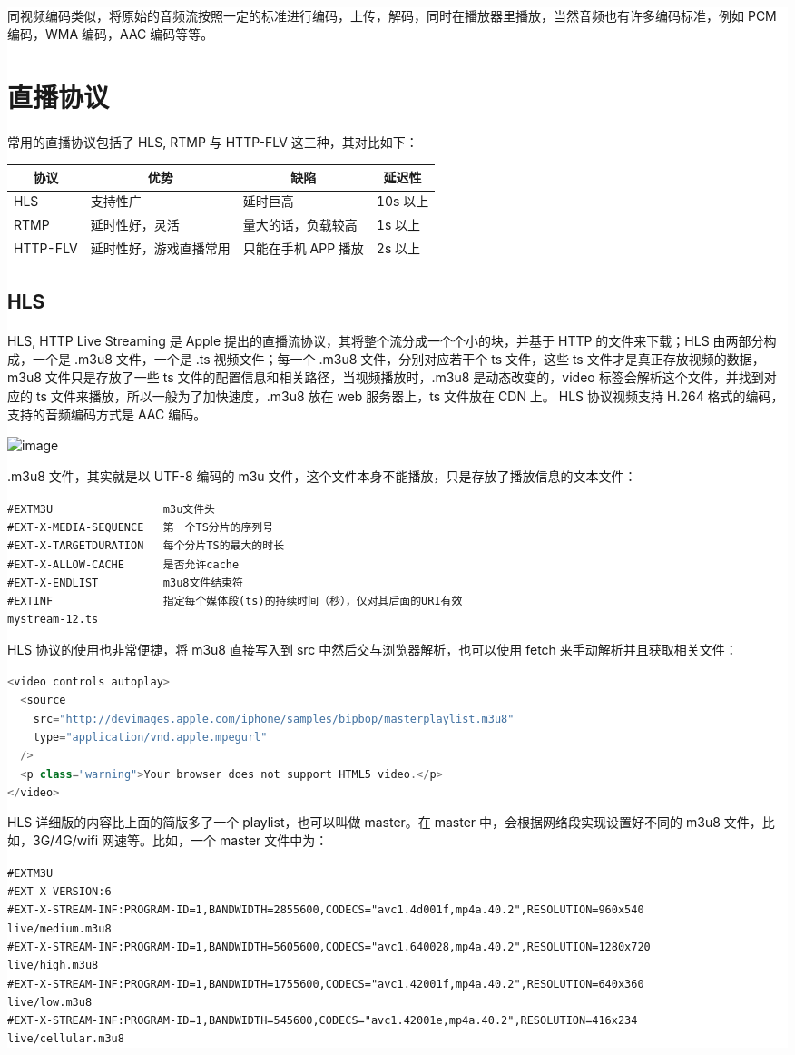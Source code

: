 同视频编码类似，将原始的音频流按照一定的标准进行编码，上传，解码，同时在播放器里播放，当然音频也有许多编码标准，例如 PCM 编码，WMA 编码，AAC 编码等等。

# 直播协议

常用的直播协议包括了 HLS, RTMP 与 HTTP-FLV 这三种，其对比如下：

| 协议     | 优势                   | 缺陷                | 延迟性   |
| -------- | ---------------------- | ------------------- | -------- |
| HLS      | 支持性广               | 延时巨高            | 10s 以上 |
| RTMP     | 延时性好，灵活         | 量大的话，负载较高  | 1s 以上  |
| HTTP-FLV | 延时性好，游戏直播常用 | 只能在手机 APP 播放 | 2s 以上  |

## HLS

HLS, HTTP Live Streaming 是 Apple 提出的直播流协议，其将整个流分成一个个小的块，并基于 HTTP 的文件来下载；HLS 由两部分构成，一个是 .m3u8 文件，一个是 .ts 视频文件；每一个 .m3u8 文件，分别对应若干个 ts 文件，这些 ts 文件才是真正存放视频的数据，m3u8 文件只是存放了一些 ts 文件的配置信息和相关路径，当视频播放时，.m3u8 是动态改变的，video 标签会解析这个文件，并找到对应的 ts 文件来播放，所以一般为了加快速度，.m3u8 放在 web 服务器上，ts 文件放在 CDN 上。 HLS 协议视频支持 H.264 格式的编码，支持的音频编码方式是 AAC 编码。

![image](https://user-images.githubusercontent.com/5803001/47569752-fbd91680-d966-11e8-8e5d-491fa49ec18e.png)

.m3u8 文件，其实就是以 UTF-8 编码的 m3u 文件，这个文件本身不能播放，只是存放了播放信息的文本文件：

```
#EXTM3U                 m3u文件头
#EXT-X-MEDIA-SEQUENCE   第一个TS分片的序列号
#EXT-X-TARGETDURATION   每个分片TS的最大的时长
#EXT-X-ALLOW-CACHE      是否允许cache
#EXT-X-ENDLIST          m3u8文件结束符
#EXTINF                 指定每个媒体段(ts)的持续时间（秒），仅对其后面的URI有效
mystream-12.ts
```

HLS 协议的使用也非常便捷，将 m3u8 直接写入到 src 中然后交与浏览器解析，也可以使用 fetch 来手动解析并且获取相关文件：

```js
<video controls autoplay>
  <source
    src="http://devimages.apple.com/iphone/samples/bipbop/masterplaylist.m3u8"
    type="application/vnd.apple.mpegurl"
  />
  <p class="warning">Your browser does not support HTML5 video.</p>
</video>
```

HLS 详细版的内容比上面的简版多了一个 playlist，也可以叫做 master。在 master 中，会根据网络段实现设置好不同的 m3u8 文件，比如，3G/4G/wifi 网速等。比如，一个 master 文件中为：

```
#EXTM3U
#EXT-X-VERSION:6
#EXT-X-STREAM-INF:PROGRAM-ID=1,BANDWIDTH=2855600,CODECS="avc1.4d001f,mp4a.40.2",RESOLUTION=960x540
live/medium.m3u8
#EXT-X-STREAM-INF:PROGRAM-ID=1,BANDWIDTH=5605600,CODECS="avc1.640028,mp4a.40.2",RESOLUTION=1280x720
live/high.m3u8
#EXT-X-STREAM-INF:PROGRAM-ID=1,BANDWIDTH=1755600,CODECS="avc1.42001f,mp4a.40.2",RESOLUTION=640x360
live/low.m3u8
#EXT-X-STREAM-INF:PROGRAM-ID=1,BANDWIDTH=545600,CODECS="avc1.42001e,mp4a.40.2",RESOLUTION=416x234
live/cellular.m3u8
```

